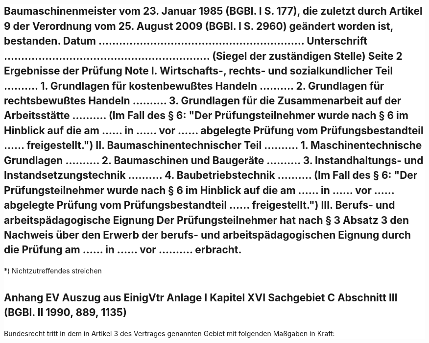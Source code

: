 Baumaschinenmeister vom 23. Januar 1985 (BGBl. I S. 177),
die zuletzt durch Artikel 9 der Verordnung vom 25. August 2009
(BGBl. I S. 2960) geändert worden ist,
bestanden.
Datum
............................................................
Unterschrift
............................................................
(Siegel der zuständigen Stelle)
Seite 2
Ergebnisse der Prüfung
Note
I.   Wirtschafts-, rechts- und sozialkundlicher Teil
..........
1\. Grundlagen für kostenbewußtes Handeln
..........
2\. Grundlagen für rechtsbewußtes Handeln
..........
3\. Grundlagen für die Zusammenarbeit auf der Arbeitsstätte
..........
(Im Fall des § 6: "Der Prüfungsteilnehmer wurde nach § 6
im Hinblick auf die am ...... in ...... vor ......
abgelegte Prüfung vom Prüfungsbestandteil
...... freigestellt.")
II.  Baumaschinentechnischer Teil
..........
1\. Maschinentechnische Grundlagen
..........
2\. Baumaschinen und Baugeräte
..........
3\. Instandhaltungs- und Instandsetzungstechnik
..........
4\. Baubetriebstechnik
..........
(Im Fall des § 6: "Der Prüfungsteilnehmer
wurde nach § 6 im Hinblick auf die am ......
in ...... vor ...... abgelegte Prüfung vom Prüfungsbestandteil ......
freigestellt.")
III. Berufs- und arbeitspädagogische Eignung
Der Prüfungsteilnehmer hat nach § 3 Absatz 3 den Nachweis
über den Erwerb der berufs- und arbeitspädagogischen
Eignung durch die Prüfung am ...... in ...... vor .......... erbracht.
-----
\*) Nichtzutreffendes streichen

## Anhang EV Auszug aus EinigVtr Anlage I Kapitel XVI Sachgebiet C Abschnitt III (BGBl. II 1990, 889, 1135)

Bundesrecht tritt in dem in Artikel 3 des Vertrages genannten Gebiet
mit folgenden Maßgaben in Kraft:
